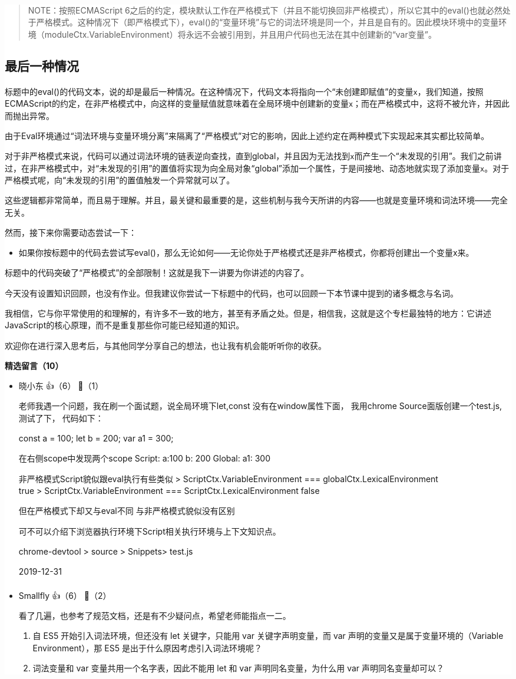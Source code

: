 > NOTE：按照ECMAScript 6之后的约定，模块默认工作在严格模式下（并且不能切换回非严格模式），所以它其中的eval()也就必然处于严格模式。这种情况下（即严格模式下），eval()的“变量环境”与它的词法环境是同一个，并且是自有的。因此模块环境中的变量环境（moduleCtx.VariableEnvironment）将永远不会被引用到，并且用户代码也无法在其中创建新的“var变量”。

## 最后一种情况

标题中的eval()的代码文本，说的却是最后一种情况。在这种情况下，代码文本将指向一个“未创建即赋值”的变量`x`，我们知道，按照ECMAScript的约定，在非严格模式中，向这样的变量赋值就意味着在全局环境中创建新的变量`x`；而在严格模式中，这将不被允许，并因此而抛出异常。

由于Eval环境通过“词法环境与变量环境分离”来隔离了“严格模式”对它的影响，因此上述约定在两种模式下实现起来其实都比较简单。

对于非严格模式来说，代码可以通过词法环境的链表逆向查找，直到global，并且因为无法找到`x`而产生一个“未发现的引用”。我们之前讲过，在非严格模式中，对“未发现的引用”的置值将实现为向全局对象“global”添加一个属性，于是间接地、动态地就实现了添加变量`x`。对于严格模式呢，向“未发现的引用”的置值触发一个异常就可以了。

这些逻辑都非常简单，而且易于理解。并且，最关键和最重要的是，这些机制与我今天所讲的内容——也就是变量环境和词法环境——完全无关。

然而，接下来你需要动态尝试一下：

- 如果你按标题中的代码去尝试写eval()，那么无论如何——无论你处于严格模式还是非严格模式，你都将创建出一个变量x来。

标题中的代码突破了“严格模式”的全部限制！这就是我下一讲要为你讲述的内容了。

今天没有设置知识回顾，也没有作业。但我建议你尝试一下标题中的代码，也可以回顾一下本节课中提到的诸多概念与名词。

我相信，它与你平常使用的和理解的，有许多不一致的地方，甚至有矛盾之处。但是，相信我，这就是这个专栏最独特的地方：它讲述JavaScript的核心原理，而不是重复那些你可能已经知道的知识。

欢迎你在进行深入思考后，与其他同学分享自己的想法，也让我有机会能听听你的收获。
<div><strong>精选留言（10）</strong></div><ul>
<li><span>晓小东</span> 👍（6） 💬（1）<p>老师我遇一个问题，我在刷一个面试题，说全局环境下let,const 没有在window属性下面， 我用chrome Source面版创建一个test.js, 测试了下， 代码如下：

const a = 100;
let b = 200;
var a1 = 300;

在右侧scope中发现两个scope
Script:
   a:100
   b: 200
Global:
    a1: 300

非严格模式Script貌似跟eval执行有些类似
&gt; ScriptCtx.VariableEnvironment === globalCtx.LexicalEnvironment   
true
&gt; ScriptCtx.VariableEnvironment === ScriptCtx.LexicalEnvironment
false

但在严格模式下却又与eval不同 与非严格模式貌似没有区别

可不可以介绍下浏览器执行环境下Script相关执行环境与上下文知识点。

chrome-devtool &gt; source &gt; Snippets&gt; test.js</p>2019-12-31</li><br/><li><span>Smallfly</span> 👍（6） 💬（2）<p>看了几遍，也参考了规范文档，还是有不少疑问点，希望老师能指点一二。

1. 自 ES5 开始引入词法环境，但还没有 let 关键字，只能用 var 关键字声明变量，而 var 声明的变量又是属于变量环境的（Variable Environment），那 ES5 是出于什么原因考虑引入词法环境呢？

2. 词法变量和 var 变量共用一个名字表，因此不能用 let 和 var 声明同名变量，为什么用 var 声明同名变量却可以？
